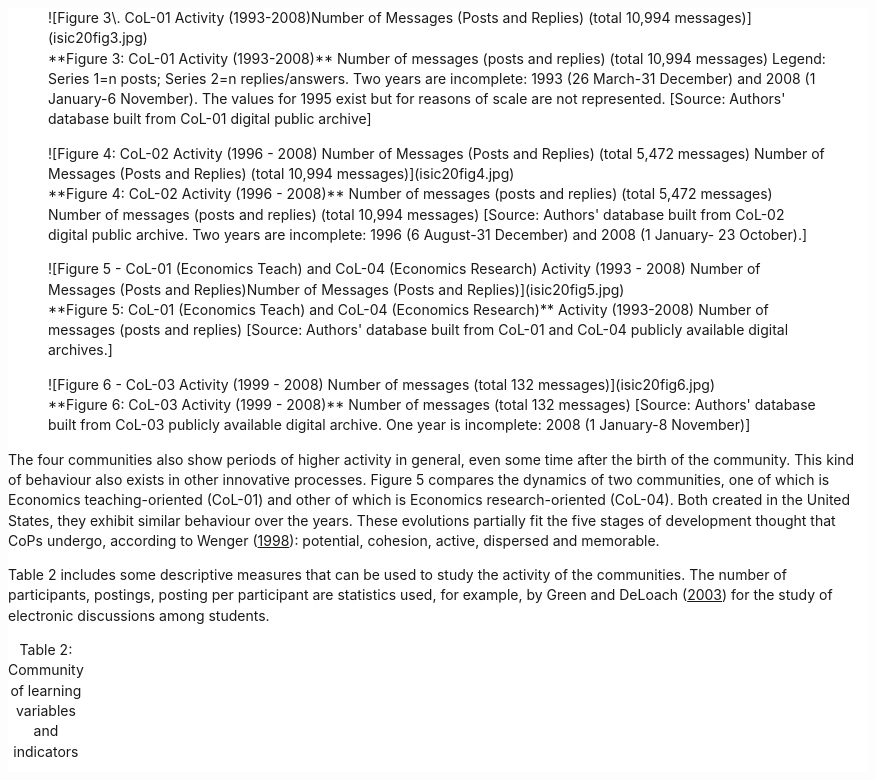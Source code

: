 <figure class="centre">![Figure 3\. CoL-01 Activity (1993-2008)Number of Messages (Posts and Replies) (total 10,994 messages)](isic20fig3.jpg)

<figcaption>  
**Figure 3: CoL-01 Activity (1993-2008)** Number of messages (posts and replies) (total 10,994 messages)  
Legend: Series 1=n posts; Series 2=n replies/answers. Two years are incomplete: 1993 (26 March-31 December) and 2008 (1 January-6 November). The values for 1995 exist but for reasons of scale are not represented. [Source: Authors' database built from CoL-01 digital public archive]</figcaption>

</figure>

<figure class="centre">![Figure 4: CoL-02 Activity (1996 - 2008) Number of Messages (Posts and Replies) (total 5,472 messages) Number of Messages (Posts and Replies) (total 10,994 messages)](isic20fig4.jpg)

<figcaption>  
**Figure 4: CoL-02 Activity (1996 - 2008)** Number of messages (posts and replies) (total 5,472 messages) Number of messages (posts and replies) (total 10,994 messages) [Source: Authors' database built from CoL-02 digital public archive. Two years are incomplete: 1996 (6 August-31 December) and 2008 (1 January- 23 October).]</figcaption>

</figure>

<figure class="centre">![Figure 5 - CoL-01 (Economics Teach) and CoL-04 (Economics Research) Activity (1993 - 2008) Number of Messages (Posts and Replies)Number of Messages (Posts and Replies)](isic20fig5.jpg)

<figcaption>  
**Figure 5: CoL-01 (Economics Teach) and CoL-04 (Economics Research)** Activity (1993-2008) Number of messages (posts and replies) [Source: Authors' database built from CoL-01 and CoL-04 publicly available digital archives.]</figcaption>

</figure>

<figure class="centre">![Figure 6 - CoL-03 Activity (1999 - 2008) Number of messages (total 132 messages)](isic20fig6.jpg)

<figcaption>**Figure 6: CoL-03 Activity (1999 - 2008)** Number of messages (total 132 messages) [Source: Authors' database built from CoL-03 publicly available digital archive. One year is incomplete: 2008 (1 January-8 November)]</figcaption>

</figure>

The four communities also show periods of higher activity in general, even some time after the birth of the community. This kind of behaviour also exists in other innovative processes. Figure 5 compares the dynamics of two communities, one of which is Economics teaching-oriented (CoL-01) and other of which is Economics research-oriented (CoL-04). Both created in the United States, they exhibit similar behaviour over the years. These evolutions partially fit the five stages of development thought that CoPs undergo, according to Wenger ([1998](#Wen98)): potential, cohesion, active, dispersed and memorable.

Table 2 includes some descriptive measures that can be used to study the activity of the communities. The number of participants, postings, posting per participant are statistics used, for example, by Green and DeLoach ([2003](#Gre03)) for the study of electronic discussions among students.

<table class="center" style="width:95%;"><caption>  
Table 2: Community of learning variables and indicators</caption>
